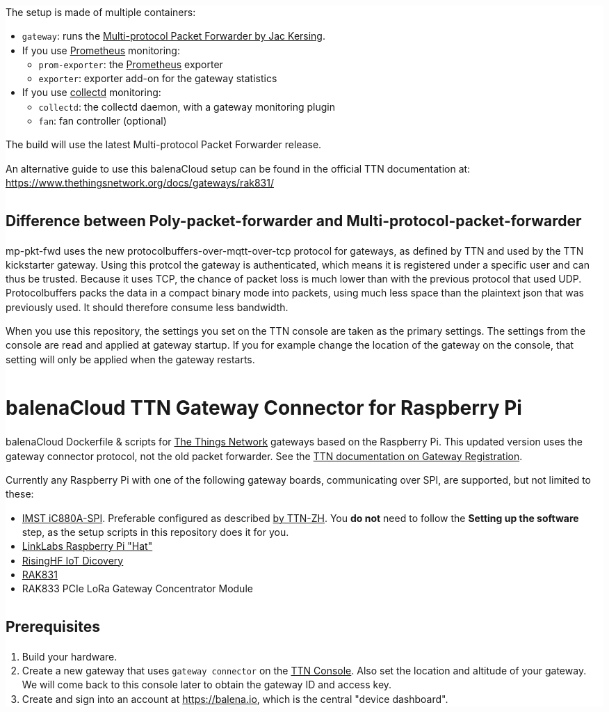 The setup is made of multiple containers:
- `gateway`: runs the [Multi-protocol Packet Forwarder by Jac Kersing](https://github.com/kersing/packet_forwarder/tree/master/mp_pkt_fwd).
- If you use [Prometheus](https://prometheus.io/) monitoring:
  - `prom-exporter`: the [Prometheus](https://prometheus.io/) exporter
  - `exporter`: exporter add-on for the gateway statistics
- If you use [collectd](https://collectd.org/) monitoring:
  - `collectd`: the collectd daemon, with a gateway monitoring plugin
  - `fan`: fan controller (optional)

The build will use the latest Multi-protocol Packet Forwarder release.

An alternative guide to use this balenaCloud setup can be found in the official TTN documentation at: https://www.thethingsnetwork.org/docs/gateways/rak831/

## Difference between Poly-packet-forwarder and Multi-protocol-packet-forwarder
mp-pkt-fwd uses the new protocolbuffers-over-mqtt-over-tcp protocol for gateways, as defined by TTN and used by the TTN kickstarter gateway. Using this protcol the gateway is authenticated, which means it is registered under a specific user and can thus be trusted. Because it uses TCP, the chance of packet loss is much lower than with the previous protocol that used UDP. Protocolbuffers packs the data in a compact binary mode into packets, using much less space than the plaintext json that was previously used. It should therefore consume less bandwidth.

When you use this repository, the settings you set on the TTN console are taken as the primary settings. The settings from the console are read and applied at gateway startup. If you for example change the location of the gateway on the console, that setting will only be applied when the gateway restarts.

# balenaCloud TTN Gateway Connector for Raspberry Pi

balenaCloud Dockerfile & scripts for [The Things Network](http://thethingsnetwork.org/) gateways based on the Raspberry Pi. This updated version uses the gateway connector protocol, not the old packet forwarder. See the [TTN documentation on Gateway Registration](https://www.thethingsnetwork.org/docs/gateways/registration.html).

Currently any Raspberry Pi with one of the following gateway boards, communicating over SPI, are supported, but not limited to these:
* [IMST iC880A-SPI](http://webshop.imst.de/ic880a-spi-lorawan-concentrator-868mhz.html). Preferable configured as described [by TTN-ZH](https://github.com/ttn-zh/ic880a-gateway/wiki). You **do not** need to follow the **Setting up the software** step, as the setup scripts in this repository does it for you.
* [LinkLabs Raspberry Pi "Hat"](http://link-labs.myshopify.com/products/lorawan-raspberry-pi-board)
* [RisingHF IoT Dicovery](http://www.risinghf.com/product/risinghf-iot-dicovery/?lang=en)
* [RAK831](http://www.rakwireless.com/en/WisKeyOSH/RAK831)
* RAK833 PCIe LoRa Gateway Concentrator Module

## Prerequisites

1. Build your hardware.
2. Create a new gateway that uses `gateway connector` on the [TTN Console](https://console.thethingsnetwork.org/gateways). Also set the location and altitude of your gateway. We will come back to this console later to obtain the gateway ID and access key.
3. Create and sign into an account at https://balena.io, which is the central "device dashboard".
